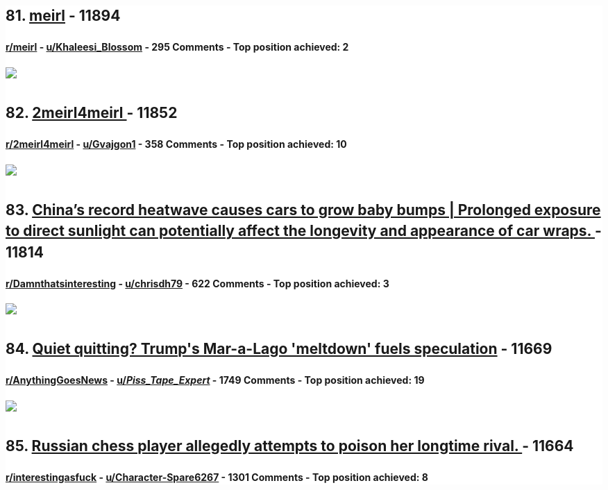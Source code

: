 ## 81. [meirl](http://reddit.com/r/meirl/comments/1enq6tp/meirl/) - 11894
#### [r/meirl](http://reddit.com/r/meirl) - [u/Khaleesi_Blossom](http://reddit.com/u/Khaleesi_Blossom) - 295 Comments - Top position achieved: 2

<a href="https://i.redd.it/eul4hklnakhd1.jpeg"><img src="https://b.thumbs.redditmedia.com/NWaYxXGaPetYXzZzdGs2W9wD9fgioEOD1ZTU54qWQ4g.jpg"></img></a>

## 82. [2meirl4meirl ](http://reddit.com/r/2meirl4meirl/comments/1enrzp4/2meirl4meirl/) - 11852
#### [r/2meirl4meirl](http://reddit.com/r/2meirl4meirl) - [u/Gvajgon1](http://reddit.com/u/Gvajgon1) - 358 Comments - Top position achieved: 10

<a href="https://i.redd.it/nmkmnpf3tkhd1.jpeg"><img src="https://b.thumbs.redditmedia.com/pXzTi2QLEDif2cgS0124SYUMOx3JzxaNCgNwZ6qm3cY.jpg"></img></a>

## 83. [China’s record heatwave causes cars to grow baby bumps | Prolonged exposure to direct sunlight can potentially affect the longevity and appearance of car wraps. ](http://reddit.com/r/Damnthatsinteresting/comments/1eo5rpq/chinas_record_heatwave_causes_cars_to_grow_baby/) - 11814
#### [r/Damnthatsinteresting](http://reddit.com/r/Damnthatsinteresting) - [u/chrisdh79](http://reddit.com/u/chrisdh79) - 622 Comments - Top position achieved: 3

<a href="https://i.redd.it/qnxpne5sbohd1.jpeg"><img src="https://b.thumbs.redditmedia.com/mSb5gxFZAJR08yp-xK-wjaQMxPGIFK2zUgZYkNflJ-U.jpg"></img></a>

## 84. [Quiet quitting? Trump's Mar-a-Lago 'meltdown' fuels speculation](http://reddit.com/r/AnythingGoesNews/comments/1enwx9y/quiet_quitting_trumps_maralago_meltdown_fuels/) - 11669
#### [r/AnythingGoesNews](http://reddit.com/r/AnythingGoesNews) - [u/_Piss_Tape_Expert_](http://reddit.com/u/_Piss_Tape_Expert_) - 1749 Comments - Top position achieved: 19

<a href="https://www.rawstory.com/news/quiet-quitting-heres-what-his-meltdown-at-mar-a-lago-reveals/"><img src="https://b.thumbs.redditmedia.com/jmPJhsdfOrnbhC1ig7Fp6kmy2Ik9KlovrjJG5_f5FOs.jpg"></img></a>

## 85. [ Russian chess player allegedly attempts to poison her longtime rival. ](http://reddit.com/r/interestingasfuck/comments/1enwimj/russian_chess_player_allegedly_attempts_to_poison/) - 11664
#### [r/interestingasfuck](http://reddit.com/r/interestingasfuck) - [u/Character-Spare6267](http://reddit.com/u/Character-Spare6267) - 1301 Comments - Top position achieved: 8
